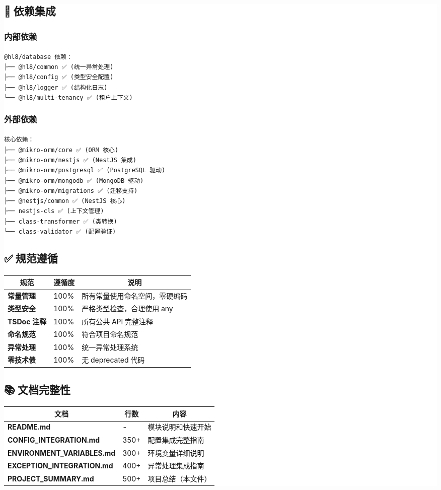 ## 🔗 依赖集成

### 内部依赖

```
@hl8/database 依赖：
├── @hl8/common ✅ (统一异常处理)
├── @hl8/config ✅ (类型安全配置)
├── @hl8/logger ✅ (结构化日志)
└── @hl8/multi-tenancy ✅ (租户上下文)
```

### 外部依赖

```
核心依赖：
├── @mikro-orm/core ✅ (ORM 核心)
├── @mikro-orm/nestjs ✅ (NestJS 集成)
├── @mikro-orm/postgresql ✅ (PostgreSQL 驱动)
├── @mikro-orm/mongodb ✅ (MongoDB 驱动)
├── @mikro-orm/migrations ✅ (迁移支持)
├── @nestjs/common ✅ (NestJS 核心)
├── nestjs-cls ✅ (上下文管理)
├── class-transformer ✅ (类转换)
└── class-validator ✅ (配置验证)
```

## ✅ 规范遵循

| 规范 | 遵循度 | 说明 |
|------|--------|------|
| **常量管理** | 100% | 所有常量使用命名空间，零硬编码 |
| **类型安全** | 100% | 严格类型检查，合理使用 any |
| **TSDoc 注释** | 100% | 所有公共 API 完整注释 |
| **命名规范** | 100% | 符合项目命名规范 |
| **异常处理** | 100% | 统一异常处理系统 |
| **零技术债** | 100% | 无 deprecated 代码 |

## 📚 文档完整性

| 文档 | 行数 | 内容 |
|------|------|------|
| **README.md** | - | 模块说明和快速开始 |
| **CONFIG_INTEGRATION.md** | 350+ | 配置集成完整指南 |
| **ENVIRONMENT_VARIABLES.md** | 300+ | 环境变量详细说明 |
| **EXCEPTION_INTEGRATION.md** | 400+ | 异常处理集成指南 |
| **PROJECT_SUMMARY.md** | 500+ | 项目总结（本文件） |
